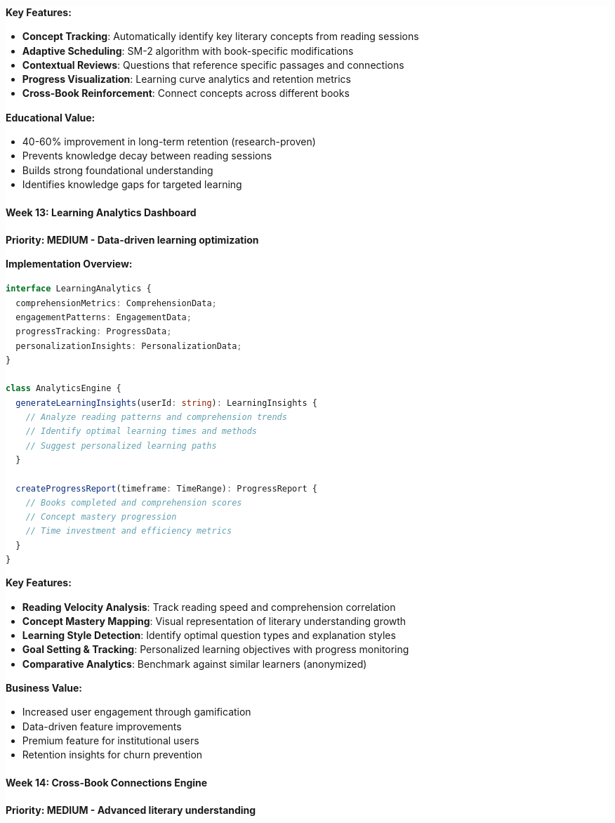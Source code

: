 **Key Features:**
- **Concept Tracking**: Automatically identify key literary concepts from reading sessions
- **Adaptive Scheduling**: SM-2 algorithm with book-specific modifications
- **Contextual Reviews**: Questions that reference specific passages and connections
- **Progress Visualization**: Learning curve analytics and retention metrics
- **Cross-Book Reinforcement**: Connect concepts across different books

**Educational Value:**
- 40-60% improvement in long-term retention (research-proven)
- Prevents knowledge decay between reading sessions
- Builds strong foundational understanding
- Identifies knowledge gaps for targeted learning

#### Week 13: Learning Analytics Dashboard
**Priority: MEDIUM - Data-driven learning optimization**

**Implementation Overview:**
```typescript
interface LearningAnalytics {
  comprehensionMetrics: ComprehensionData;
  engagementPatterns: EngagementData;
  progressTracking: ProgressData;
  personalizationInsights: PersonalizationData;
}

class AnalyticsEngine {
  generateLearningInsights(userId: string): LearningInsights {
    // Analyze reading patterns and comprehension trends
    // Identify optimal learning times and methods
    // Suggest personalized learning paths
  }
  
  createProgressReport(timeframe: TimeRange): ProgressReport {
    // Books completed and comprehension scores
    // Concept mastery progression
    // Time investment and efficiency metrics
  }
}
```

**Key Features:**
- **Reading Velocity Analysis**: Track reading speed and comprehension correlation
- **Concept Mastery Mapping**: Visual representation of literary understanding growth
- **Learning Style Detection**: Identify optimal question types and explanation styles
- **Goal Setting & Tracking**: Personalized learning objectives with progress monitoring
- **Comparative Analytics**: Benchmark against similar learners (anonymized)

**Business Value:**
- Increased user engagement through gamification
- Data-driven feature improvements
- Premium feature for institutional users
- Retention insights for churn prevention

#### Week 14: Cross-Book Connections Engine
**Priority: MEDIUM - Advanced literary understanding**
